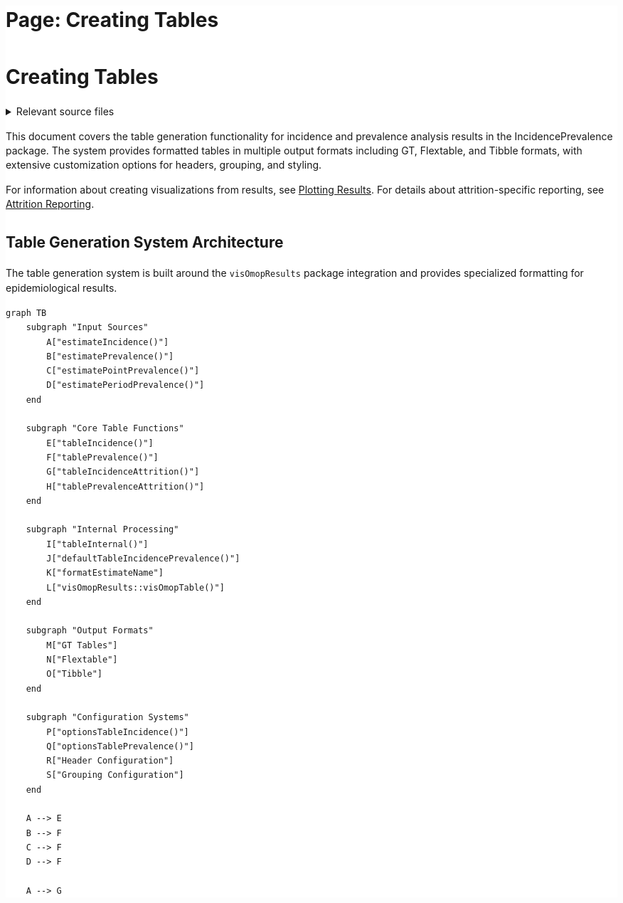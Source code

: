 # Page: Creating Tables

# Creating Tables

<details><summary>Relevant source files</summary></details>



This document covers the table generation functionality for incidence and prevalence analysis results in the IncidencePrevalence package. The system provides formatted tables in multiple output formats including GT, Flextable, and Tibble formats, with extensive customization options for headers, grouping, and styling.

For information about creating visualizations from results, see [Plotting Results](#7.1). For details about attrition-specific reporting, see [Attrition Reporting](#7.3).

## Table Generation System Architecture

The table generation system is built around the `visOmopResults` package integration and provides specialized formatting for epidemiological results.

```mermaid
graph TB
    subgraph "Input Sources"
        A["estimateIncidence()"]
        B["estimatePrevalence()"] 
        C["estimatePointPrevalence()"]
        D["estimatePeriodPrevalence()"]
    end
    
    subgraph "Core Table Functions"
        E["tableIncidence()"]
        F["tablePrevalence()"]
        G["tableIncidenceAttrition()"]
        H["tablePrevalenceAttrition()"]
    end
    
    subgraph "Internal Processing"
        I["tableInternal()"]
        J["defaultTableIncidencePrevalence()"]
        K["formatEstimateName"]
        L["visOmopResults::visOmopTable()"]
    end
    
    subgraph "Output Formats"
        M["GT Tables"]
        N["Flextable"]
        O["Tibble"]
    end
    
    subgraph "Configuration Systems"
        P["optionsTableIncidence()"]
        Q["optionsTablePrevalence()"]
        R["Header Configuration"]
        S["Grouping Configuration"]
    end
    
    A --> E
    B --> F
    C --> F
    D --> F
    
    A --> G
```